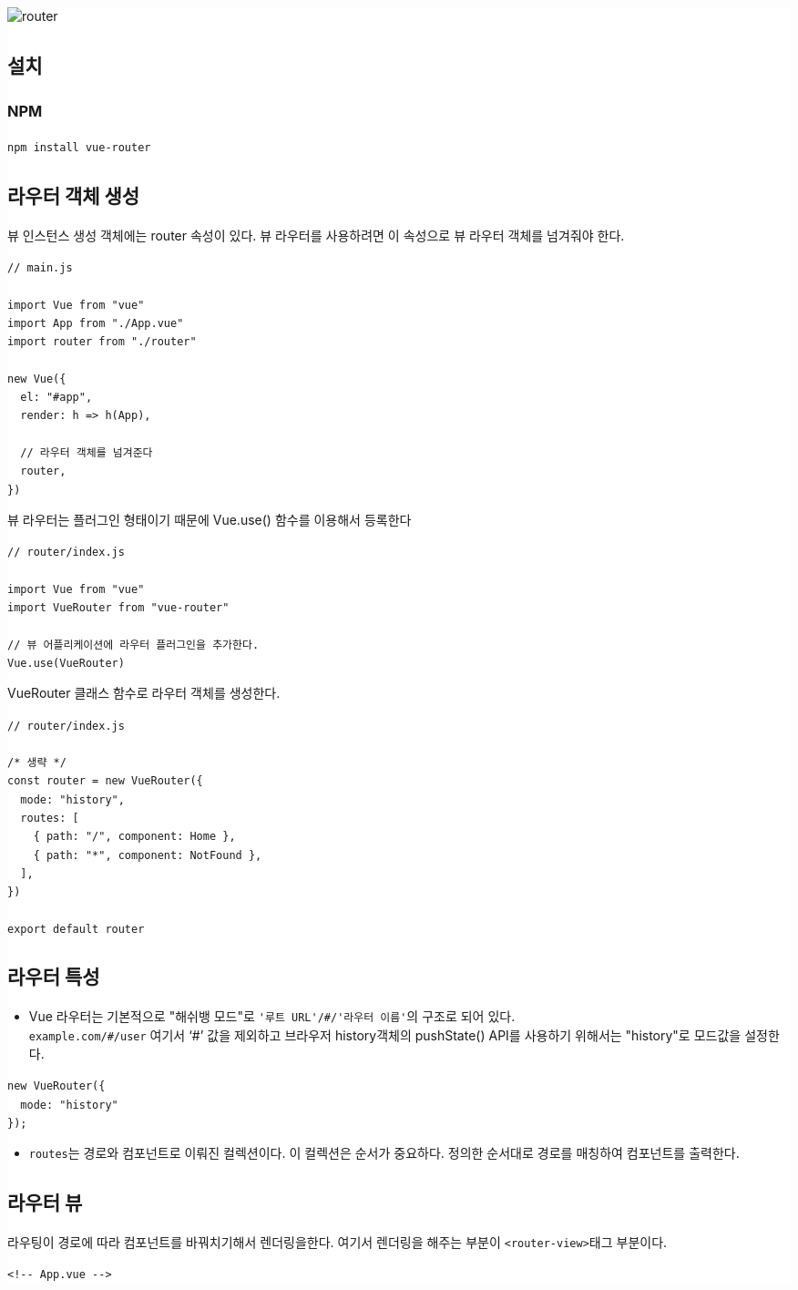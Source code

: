 ![router](https://user-images.githubusercontent.com/42309919/106829010-a3a92700-66ce-11eb-9a9b-b9be1ab65f09.PNG)
                                
## 설치
### NPM
```npm install vue-router```

## 라우터 객체 생성
뷰 인스턴스 생성 객체에는 router 속성이 있다. 뷰 라우터를 사용하려면 이 속성으로 뷰 라우터 객체를 넘겨줘야 한다.
```
// main.js

import Vue from "vue"
import App from "./App.vue"
import router from "./router"

new Vue({
  el: "#app",
  render: h => h(App),

  // 라우터 객체를 넘겨준다
  router,
})
```
                            
뷰 라우터는 플러그인 형태이기 때문에 Vue.use() 함수를 이용해서 등록한다 
```
// router/index.js

import Vue from "vue"
import VueRouter from "vue-router"

// 뷰 어플리케이션에 라우터 플러그인을 추가한다.
Vue.use(VueRouter)
```
                                     
VueRouter 클래스 함수로 라우터 객체를 생성한다.        
```
// router/index.js

/* 생략 */
const router = new VueRouter({
  mode: "history",
  routes: [
    { path: "/", component: Home },
    { path: "*", component: NotFound },
  ],
})

export default router
```

## 라우터 특성
- Vue 라우터는 기본적으로 "해쉬뱅 모드"로 ```'루트 URL'/#/'라우터 이름'```의 구조로 되어 있다.                              
```example.com/#/user``` 여기서 ‘#’ 값을 제외하고 브라우저 history객체의 pushState() API를 사용하기 위해서는 "history"로 모드값을 설정한다.
```
new VueRouter({
  mode: "history"
});
```                               
- ```routes```는 경로와 컴포넌트로 이뤄진 컬렉션이다. 이 컬렉션은 순서가 중요하다. 정의한 순서대로 경로를 매칭하여 컴포넌트를 출력한다. 

## 라우터 뷰 
라우팅이 경로에 따라 컴포넌트를 바꿔치기해서 렌더링을한다. 여기서 렌더링을 해주는 부분이 ```<router-view>```태그 부분이다. 
```
<!-- App.vue -->
